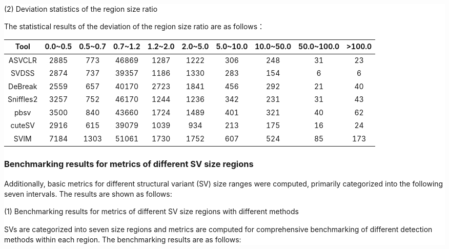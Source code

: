(2) Deviation statistics of the region size ratio

The statistical results of the deviation of the region size ratio are as follows：

|   Tool   | 0.0~0.5 | 0.5~0.7 | 0.7~1.2 | 1.2~2.0 | 2.0~5.0 | 5.0~10.0 | 10.0~50.0 | 50.0~100.0 | >100.0 |
| :------: | :-----: | :-----: | :-----: | :-----: | :-----: | :------: | :-------: | :--------: | :----: |
|  ASVCLR  |  2885   |   773   |  46869  |   1287   |   1222   |    306    |    248    |    31     |  23  |
|   SVDSS  |  2874   |   737   |  39357  |   1186   |   1330   |    283    |    154    |    6     |  6  |
|  DeBreak |  2559   |   657   |  40170  |   2723   |   1841   |    456    |    292    |    21     |  40  |
| Sniffles2 |  3257   |   752   |  46170  |   1244   |   1236   |    342    |    231    |    31     |  43  |
|   pbsv   |  3500   |   840   |  43660  |   1724   |   1489   |   401    |   321    |    40    |  62  |
| cuteSV |  2916   |   615   |  39079  |   1039   |   934   |   213    |    175    |    16     |  24  |
|   SVIM   |  7184   |   1303   |  51061  |   1730   |   1752   |   607    |   524    |    85     |  173  |


### Benchmarking results for metrics of different SV size regions

Additionally, basic metrics for different structural variant (SV) size ranges were computed, primarily categorized into the following seven intervals. The results are shown as follows:

(1) Benchmarking results for metrics of different SV size regions with different methods

SVs are categorized into seven size regions and metrics are computed for comprehensive benchmarking of different detection methods within each region. The benchmarking results are as follows:

<div style="text-align: center;">